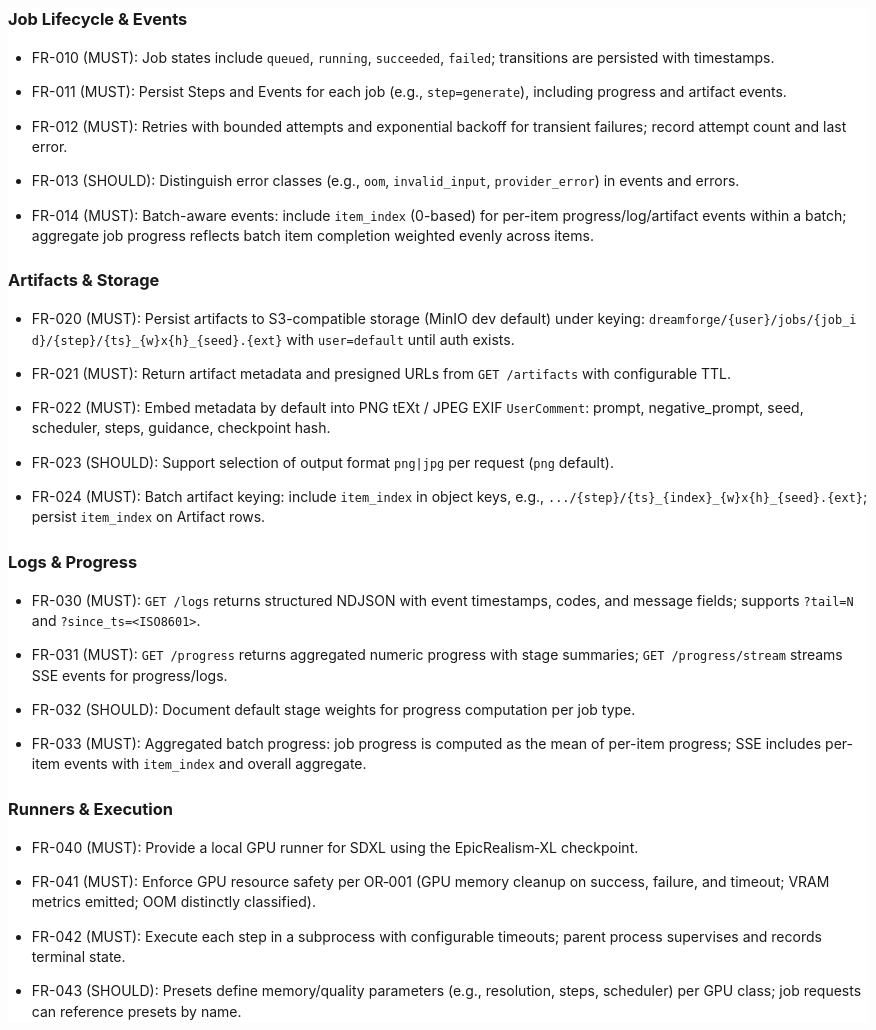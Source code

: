 ### Job Lifecycle & Events

- FR-010 (MUST): Job states include `queued`, `running`, `succeeded`, `failed`; transitions are persisted with timestamps.

- FR-011 (MUST): Persist Steps and Events for each job (e.g., `step=generate`), including progress and artifact events.

- FR-012 (MUST): Retries with bounded attempts and exponential backoff for transient failures; record attempt count and last error.

- FR-013 (SHOULD): Distinguish error classes (e.g., `oom`, `invalid_input`, `provider_error`) in events and errors.

- FR-014 (MUST): Batch-aware events: include `item_index` (0-based) for per-item progress/log/artifact events within a batch; aggregate job progress reflects batch item completion weighted evenly across items.

### Artifacts & Storage

- FR-020 (MUST): Persist artifacts to S3-compatible storage (MinIO dev default) under keying: `dreamforge/{user}/jobs/{job_id}/{step}/{ts}_{w}x{h}_{seed}.{ext}` with `user=default` until auth exists.

- FR-021 (MUST): Return artifact metadata and presigned URLs from `GET /artifacts` with configurable TTL.

- FR-022 (MUST): Embed metadata by default into PNG tEXt / JPEG EXIF `UserComment`: prompt, negative_prompt, seed, scheduler, steps, guidance, checkpoint hash.

- FR-023 (SHOULD): Support selection of output format `png|jpg` per request (`png` default).

- FR-024 (MUST): Batch artifact keying: include `item_index` in object keys, e.g., `.../{step}/{ts}_{index}_{w}x{h}_{seed}.{ext}`; persist `item_index` on Artifact rows.

### Logs & Progress

- FR-030 (MUST): `GET /logs` returns structured NDJSON with event timestamps, codes, and message fields; supports `?tail=N` and `?since_ts=<ISO8601>`.

- FR-031 (MUST): `GET /progress` returns aggregated numeric progress with stage summaries; `GET /progress/stream` streams SSE events for progress/logs.

- FR-032 (SHOULD): Document default stage weights for progress computation per job type.

- FR-033 (MUST): Aggregated batch progress: job progress is computed as the mean of per-item progress; SSE includes per-item events with `item_index` and overall aggregate.

### Runners & Execution

- FR-040 (MUST): Provide a local GPU runner for SDXL using the EpicRealism‑XL checkpoint.

- FR-041 (MUST): Enforce GPU resource safety per OR‑001 (GPU memory cleanup on success, failure, and timeout; VRAM metrics emitted; OOM distinctly classified).

- FR-042 (MUST): Execute each step in a subprocess with configurable timeouts; parent process supervises and records terminal state.

- FR-043 (SHOULD): Presets define memory/quality parameters (e.g., resolution, steps, scheduler) per GPU class; job requests can reference presets by name.
